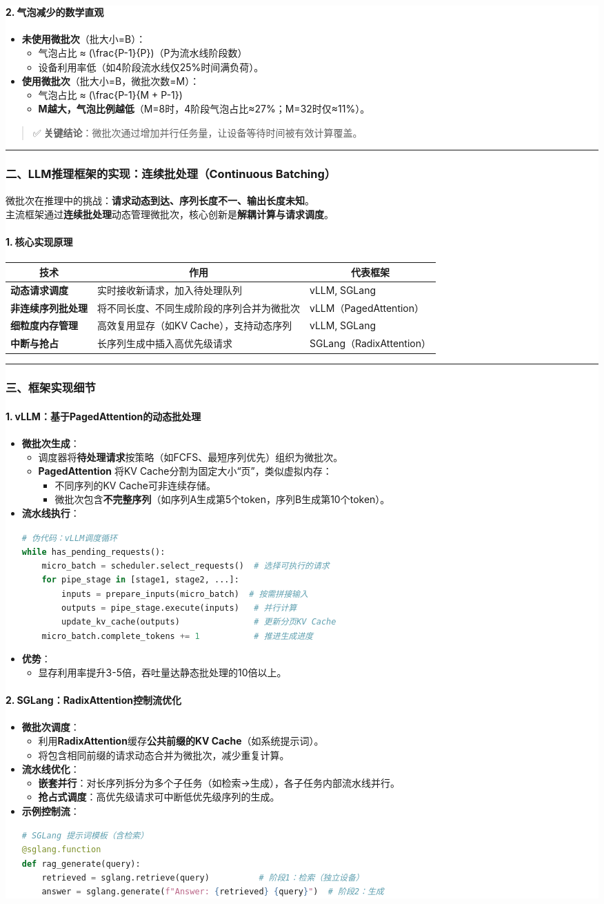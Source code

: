 #### **2. 气泡减少的数学直观**
- **未使用微批次**（批大小=B）：
  - 气泡占比 ≈ \(\frac{P-1}{P}\)（P为流水线阶段数）
  - 设备利用率低（如4阶段流水线仅25%时间满负荷）。
- **使用微批次**（批大小=B，微批次数=M）：
  - 气泡占比 ≈ \(\frac{P-1}{M + P-1}\)
  - **M越大，气泡比例越低**（M=8时，4阶段气泡占比≈27%；M=32时仅≈11%）。

> ✅ **关键结论**：微批次通过增加并行任务量，让设备等待时间被有效计算覆盖。

---

### **二、LLM推理框架的实现：连续批处理（Continuous Batching）**
微批次在推理中的挑战：**请求动态到达、序列长度不一、输出长度未知**。  
主流框架通过**连续批处理**动态管理微批次，核心创新是**解耦计算与请求调度**。

#### **1. 核心实现原理**
| **技术**               | **作用**                                                                 | **代表框架**         |
|------------------------|-------------------------------------------------------------------------|--------------------|
| **动态请求调度**        | 实时接收新请求，加入待处理队列                                          | vLLM, SGLang       |
| **非连续序列批处理**    | 将不同长度、不同生成阶段的序列合并为微批次                                | vLLM（PagedAttention）|
| **细粒度内存管理**      | 高效复用显存（如KV Cache），支持动态序列                                 | vLLM, SGLang       |
| **中断与抢占**          | 长序列生成中插入高优先级请求                                            | SGLang（RadixAttention）|

---

### **三、框架实现细节**
#### **1. vLLM：基于PagedAttention的动态批处理**
- **微批次生成**：  
  - 调度器将**待处理请求**按策略（如FCFS、最短序列优先）组织为微批次。
  - **PagedAttention** 将KV Cache分割为固定大小“页”，类似虚拟内存：
    - 不同序列的KV Cache可非连续存储。
    - 微批次包含**不完整序列**（如序列A生成第5个token，序列B生成第10个token）。
- **流水线执行**：
  ```python
  # 伪代码：vLLM调度循环
  while has_pending_requests():
      micro_batch = scheduler.select_requests()  # 选择可执行的请求
      for pipe_stage in [stage1, stage2, ...]: 
          inputs = prepare_inputs(micro_batch)  # 按需拼接输入
          outputs = pipe_stage.execute(inputs)   # 并行计算
          update_kv_cache(outputs)               # 更新分页KV Cache
      micro_batch.complete_tokens += 1           # 推进生成进度
  ```
- **优势**：  
  - 显存利用率提升3-5倍，吞吐量达静态批处理的10倍以上。

#### **2. SGLang：RadixAttention控制流优化**
- **微批次调度**：
  - 利用**RadixAttention**缓存**公共前缀的KV Cache**（如系统提示词）。
  - 将包含相同前缀的请求动态合并为微批次，减少重复计算。
- **流水线优化**：
  - **嵌套并行**：对长序列拆分为多个子任务（如检索→生成），各子任务内部流水线并行。
  - **抢占式调度**：高优先级请求可中断低优先级序列的生成。
- **示例控制流**：
  ```python
  # SGLang 提示词模板（含检索）
  @sglang.function
  def rag_generate(query):
      retrieved = sglang.retrieve(query)          # 阶段1：检索（独立设备）
      answer = sglang.generate(f"Answer: {retrieved} {query}")  # 阶段2：生成
  ```